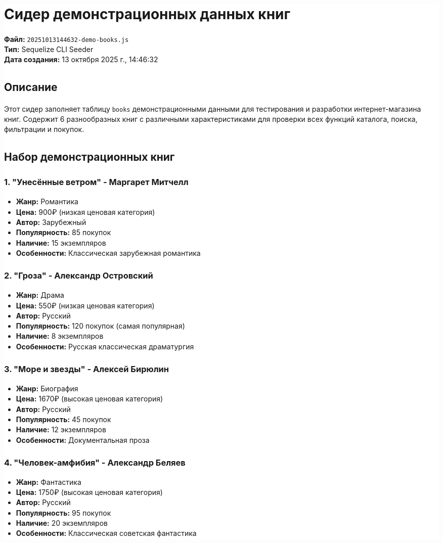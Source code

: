 # Сидер демонстрационных данных книг

**Файл:** `20251013144632-demo-books.js`  
**Тип:** Sequelize CLI Seeder  
**Дата создания:** 13 октября 2025 г., 14:46:32

## Описание

Этот сидер заполняет таблицу `books` демонстрационными данными для тестирования и разработки интернет-магазина книг. Содержит 6 разнообразных книг с различными характеристиками для проверки всех функций каталога, поиска, фильтрации и покупок.

## Набор демонстрационных книг

### 1. "Унесённые ветром" - Маргарет Митчелл

- **Жанр:** Романтика
- **Цена:** 900₽ (низкая ценовая категория)
- **Автор:** Зарубежный
- **Популярность:** 85 покупок
- **Наличие:** 15 экземпляров
- **Особенности:** Классическая зарубежная романтика

### 2. "Гроза" - Александр Островский

- **Жанр:** Драма
- **Цена:** 550₽ (низкая ценовая категория)
- **Автор:** Русский
- **Популярность:** 120 покупок (самая популярная)
- **Наличие:** 8 экземпляров
- **Особенности:** Русская классическая драматургия

### 3. "Море и звезды" - Алексей Бирюлин

- **Жанр:** Биография
- **Цена:** 1670₽ (высокая ценовая категория)
- **Автор:** Русский
- **Популярность:** 45 покупок
- **Наличие:** 12 экземпляров
- **Особенности:** Документальная проза

### 4. "Человек-амфибия" - Александр Беляев

- **Жанр:** Фантастика
- **Цена:** 1750₽ (высокая ценовая категория)
- **Автор:** Русский
- **Популярность:** 95 покупок
- **Наличие:** 20 экземпляров
- **Особенности:** Классическая советская фантастика
